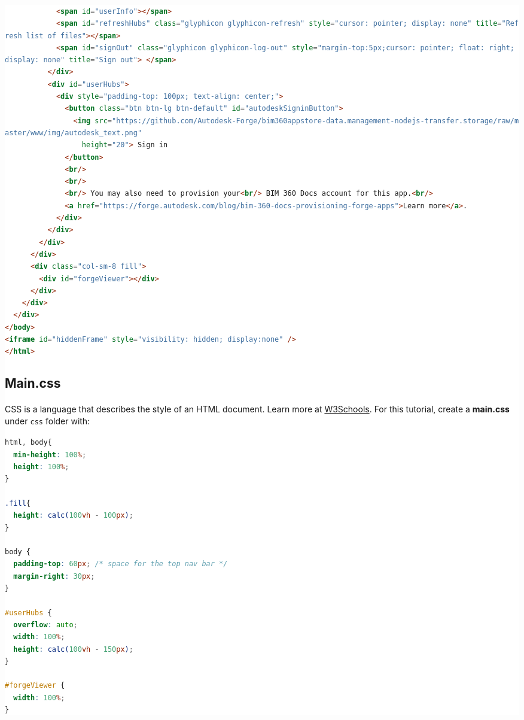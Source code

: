```html
            <span id="userInfo"></span>
            <span id="refreshHubs" class="glyphicon glyphicon-refresh" style="cursor: pointer; display: none" title="Refresh list of files"></span>
            <span id="signOut" class="glyphicon glyphicon-log-out" style="margin-top:5px;cursor: pointer; float: right; display: none" title="Sign out"> </span>
          </div>
          <div id="userHubs">
            <div style="padding-top: 100px; text-align: center;">
              <button class="btn btn-lg btn-default" id="autodeskSigninButton">
                <img src="https://github.com/Autodesk-Forge/bim360appstore-data.management-nodejs-transfer.storage/raw/master/www/img/autodesk_text.png"
                  height="20"> Sign in
              </button>
              <br/>
              <br/>
              <br/> You may also need to provision your<br/> BIM 360 Docs account for this app.<br/>
              <a href="https://forge.autodesk.com/blog/bim-360-docs-provisioning-forge-apps">Learn more</a>.
            </div>
          </div>
        </div>
      </div>
      <div class="col-sm-8 fill">
        <div id="forgeViewer"></div>
      </div>
    </div>
  </div>
</body>
<iframe id="hiddenFrame" style="visibility: hidden; display:none" />
</html>
```

## Main.css

CSS is a language that describes the style of an HTML document. Learn more at [W3Schools](https://www.w3schools.com/css/). For this tutorial, create a **main.css** under `css` folder with:

```css
html, body{
  min-height: 100%;
  height: 100%;
}

.fill{
  height: calc(100vh - 100px);
}

body {
  padding-top: 60px; /* space for the top nav bar */
  margin-right: 30px;
}

#userHubs {
  overflow: auto;
  width: 100%;
  height: calc(100vh - 150px);
}

#forgeViewer {
  width: 100%;
}
```
